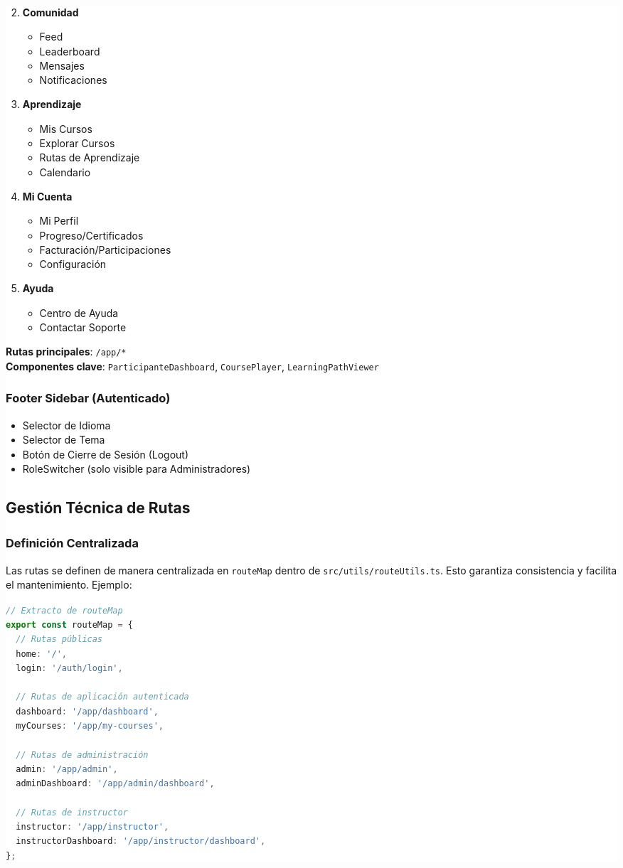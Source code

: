 2. **Comunidad**
   - Feed
   - Leaderboard
   - Mensajes
   - Notificaciones

3. **Aprendizaje**
   - Mis Cursos
   - Explorar Cursos
   - Rutas de Aprendizaje
   - Calendario

4. **Mi Cuenta**
   - Mi Perfil
   - Progreso/Certificados
   - Facturación/Participaciones
   - Configuración

5. **Ayuda**
   - Centro de Ayuda
   - Contactar Soporte

**Rutas principales**: `/app/*`  
**Componentes clave**: `ParticipanteDashboard`, `CoursePlayer`, `LearningPathViewer`

### Footer Sidebar (Autenticado)

- Selector de Idioma
- Selector de Tema
- Botón de Cierre de Sesión (Logout)
- RoleSwitcher (solo visible para Administradores)

## Gestión Técnica de Rutas

### Definición Centralizada

Las rutas se definen de manera centralizada en `routeMap` dentro de `src/utils/routeUtils.ts`. Esto garantiza consistencia y facilita el mantenimiento. Ejemplo:

```typescript
// Extracto de routeMap
export const routeMap = {
  // Rutas públicas
  home: '/',
  login: '/auth/login',
  
  // Rutas de aplicación autenticada
  dashboard: '/app/dashboard',
  myCourses: '/app/my-courses',
  
  // Rutas de administración
  admin: '/app/admin',
  adminDashboard: '/app/admin/dashboard',
  
  // Rutas de instructor
  instructor: '/app/instructor',
  instructorDashboard: '/app/instructor/dashboard',
};
```
